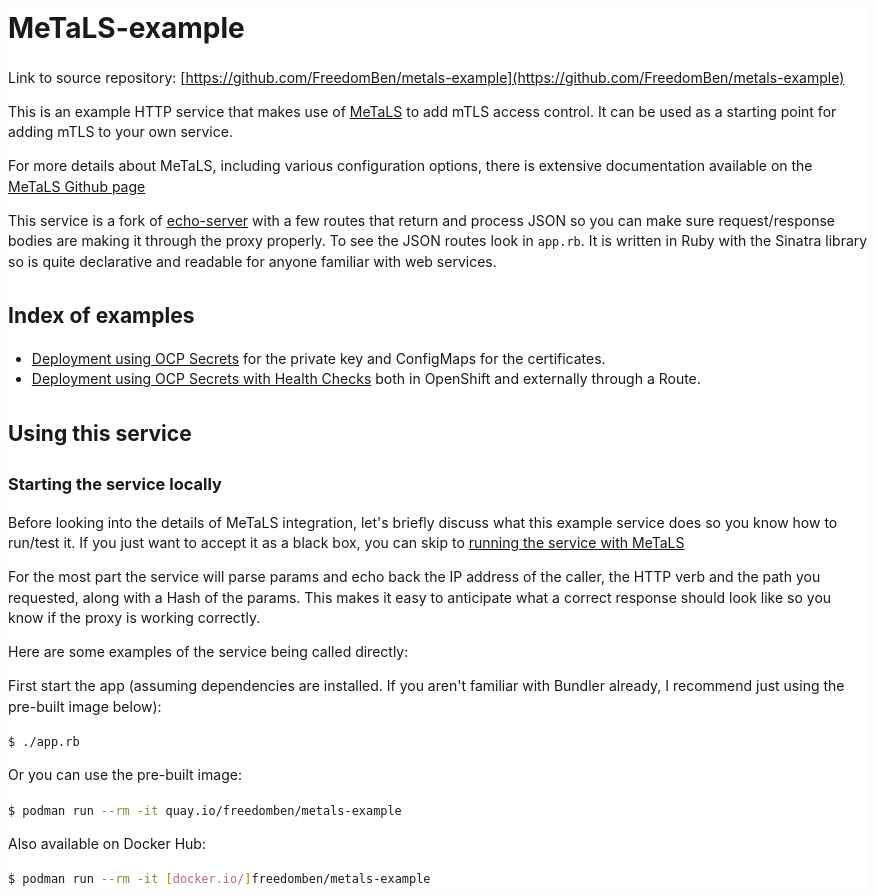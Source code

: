 # MeTaLS-example

Link to source repository:  [https://github.com/FreedomBen/metals-example](https://github.com/FreedomBen/metals-example)

This is an example HTTP service that makes use of [MeTaLS](https://github.com/FreedomBen/metals) to add mTLS access control.  It can be used as a starting point for adding mTLS to your own service.

For more details about MeTaLS, including various configuration options, there is extensive documentation available on the [MeTaLS Github page](https://github.com/FreedomBen/metals)

This service is a fork of [echo-server](https://github.com/FreedomBen/echo-server) with a few routes that return and process JSON so you can make sure request/response bodies are making it through the proxy properly.  To see the JSON routes look in `app.rb`.  It is written in Ruby with the Sinatra library so is quite declarative and readable for anyone familiar with web services.

## Index of examples

* [Deployment using OCP Secrets](https://github.com/FreedomBen/metals-example/blob/master/examples/metals-example-ocp-secrets.yaml) for the private key and ConfigMaps for the certificates.
* [Deployment using OCP Secrets with Health Checks](https://github.com/FreedomBen/metals-example/blob/master/examples/metals-example-ocp-secrets-health-checks.yaml) both in OpenShift and externally through a Route.

## Using this service

### Starting the service locally 

Before looking into the details of MeTaLS integration, let's briefly discuss what this example service does so you know how to run/test it.  If you just want to accept it as a black box, you can skip to [running the service with MeTaLS](#running-the-service-with-metals)

For the most part the service will parse params and echo back the IP address of the caller, the HTTP verb and the path you requested, along with a Hash of the params.  This makes it easy to anticipate what a correct response should look like so you know if the proxy is working correctly.

Here are some examples of the service being called directly:

First start the app (assuming dependencies are installed. If you aren't familiar with Bundler already, I recommend just using the pre-built image below):

```bash
$ ./app.rb
```

Or you can use the pre-built image:

```bash
$ podman run --rm -it quay.io/freedomben/metals-example
```

Also available on Docker Hub:

```bash
$ podman run --rm -it [docker.io/]freedomben/metals-example
```
